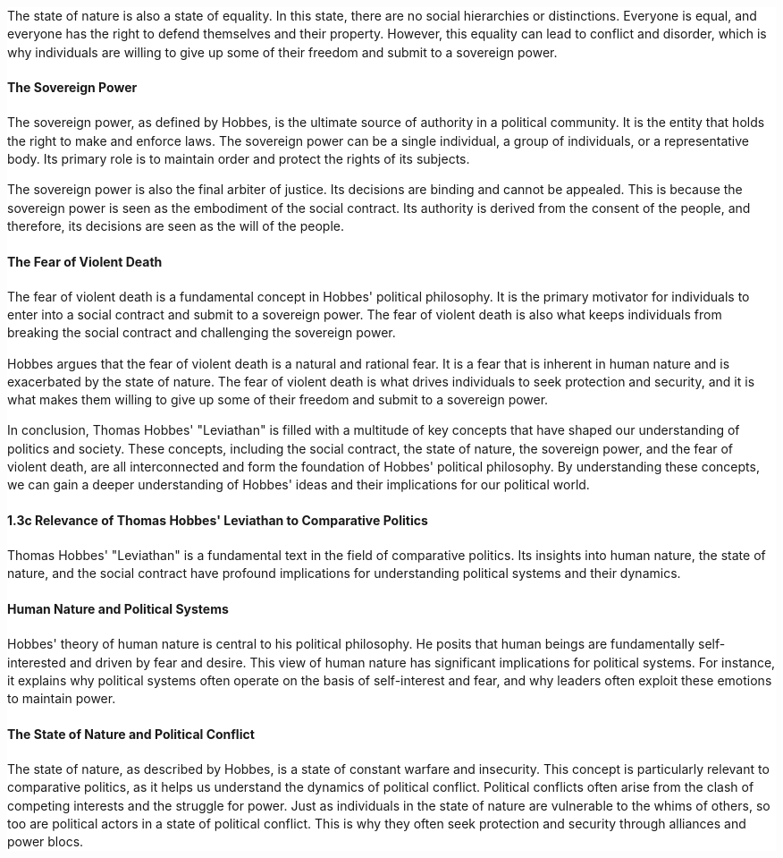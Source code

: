 The state of nature is also a state of equality. In this state, there are no social hierarchies or distinctions. Everyone is equal, and everyone has the right to defend themselves and their property. However, this equality can lead to conflict and disorder, which is why individuals are willing to give up some of their freedom and submit to a sovereign power.

#### The Sovereign Power

The sovereign power, as defined by Hobbes, is the ultimate source of authority in a political community. It is the entity that holds the right to make and enforce laws. The sovereign power can be a single individual, a group of individuals, or a representative body. Its primary role is to maintain order and protect the rights of its subjects.

The sovereign power is also the final arbiter of justice. Its decisions are binding and cannot be appealed. This is because the sovereign power is seen as the embodiment of the social contract. Its authority is derived from the consent of the people, and therefore, its decisions are seen as the will of the people.

#### The Fear of Violent Death

The fear of violent death is a fundamental concept in Hobbes' political philosophy. It is the primary motivator for individuals to enter into a social contract and submit to a sovereign power. The fear of violent death is also what keeps individuals from breaking the social contract and challenging the sovereign power.

Hobbes argues that the fear of violent death is a natural and rational fear. It is a fear that is inherent in human nature and is exacerbated by the state of nature. The fear of violent death is what drives individuals to seek protection and security, and it is what makes them willing to give up some of their freedom and submit to a sovereign power.

In conclusion, Thomas Hobbes' "Leviathan" is filled with a multitude of key concepts that have shaped our understanding of politics and society. These concepts, including the social contract, the state of nature, the sovereign power, and the fear of violent death, are all interconnected and form the foundation of Hobbes' political philosophy. By understanding these concepts, we can gain a deeper understanding of Hobbes' ideas and their implications for our political world.





#### 1.3c Relevance of Thomas Hobbes' Leviathan to Comparative Politics

Thomas Hobbes' "Leviathan" is a fundamental text in the field of comparative politics. Its insights into human nature, the state of nature, and the social contract have profound implications for understanding political systems and their dynamics.

#### Human Nature and Political Systems

Hobbes' theory of human nature is central to his political philosophy. He posits that human beings are fundamentally self-interested and driven by fear and desire. This view of human nature has significant implications for political systems. For instance, it explains why political systems often operate on the basis of self-interest and fear, and why leaders often exploit these emotions to maintain power.

#### The State of Nature and Political Conflict

The state of nature, as described by Hobbes, is a state of constant warfare and insecurity. This concept is particularly relevant to comparative politics, as it helps us understand the dynamics of political conflict. Political conflicts often arise from the clash of competing interests and the struggle for power. Just as individuals in the state of nature are vulnerable to the whims of others, so too are political actors in a state of political conflict. This is why they often seek protection and security through alliances and power blocs.
